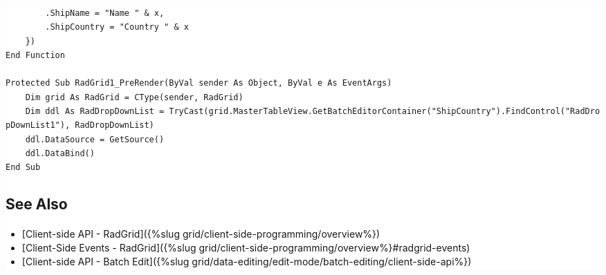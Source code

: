 ````VB
        .ShipName = "Name " & x,
        .ShipCountry = "Country " & x
    })
End Function

Protected Sub RadGrid1_PreRender(ByVal sender As Object, ByVal e As EventArgs)
    Dim grid As RadGrid = CType(sender, RadGrid)
    Dim ddl As RadDropDownList = TryCast(grid.MasterTableView.GetBatchEditorContainer("ShipCountry").FindControl("RadDropDownList1"), RadDropDownList)
    ddl.DataSource = GetSource()
    ddl.DataBind()
End Sub
````


## See Also

- [Client-side API - RadGrid]({%slug grid/client-side-programming/overview%})
- [Client-Side Events - RadGrid]({%slug grid/client-side-programming/overview%}#radgrid-events)
- [Client-side API - Batch Edit]({%slug grid/data-editing/edit-mode/batch-editing/client-side-api%})


